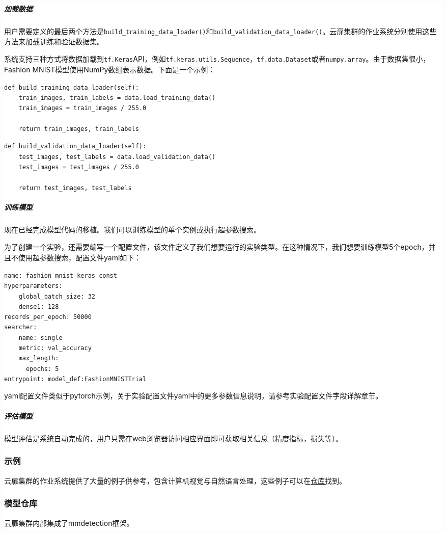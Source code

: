 ##### 加载数据

用户需要定义的最后两个方法是`build_training_data_loader()`和`build_validation_data_loader()`。云扉集群的作业系统分别使用这些方法来加载训练和验证数据集。

系统支持三种方式将数据加载到`tf.Keras`API，例如`tf.keras.utils.Sequence`，`tf.data.Dataset`或者`numpy.array`。由于数据集很小，Fashion MNIST模型使用NumPy数组表示数据。下面是一个示例：

```
def build_training_data_loader(self):
    train_images, train_labels = data.load_training_data()
    train_images = train_images / 255.0

    return train_images, train_labels
```

```
def build_validation_data_loader(self):
    test_images, test_labels = data.load_validation_data()
    test_images = test_images / 255.0

    return test_images, test_labels
```

##### 训练模型

现在已经完成模型代码的移植。我们可以训练模型的单个实例或执行超参数搜索。

为了创建一个实验，还需要编写一个配置文件，该文件定义了我们想要运行的实验类型。在这种情况下，我们想要训练模型5个epoch，并且不使用超参数搜索，配置文件yaml如下：

```
name: fashion_mnist_keras_const
hyperparameters:
    global_batch_size: 32
    dense1: 128
records_per_epoch: 50000
searcher:
    name: single
    metric: val_accuracy
    max_length:
      epochs: 5
entrypoint: model_def:FashionMNISTTrial
```

yaml配置文件类似于pytorch示例，关于实验配置文件yaml中的更多参数信息说明，请参考实验配置文件字段详解章节。

##### 评估模型

模型评估是系统自动完成的，用户只需在web浏览器访问相应界面即可获取相关信息（精度指标，损失等）。

### 示例

云扉集群的作业系统提供了大量的例子供参考，包含计算机视觉与自然语言处理，这些例子可以在[仓库](https://github.com/caiduoduo12138/volador)找到。

### 模型仓库

云扉集群内部集成了mmdetection框架。
